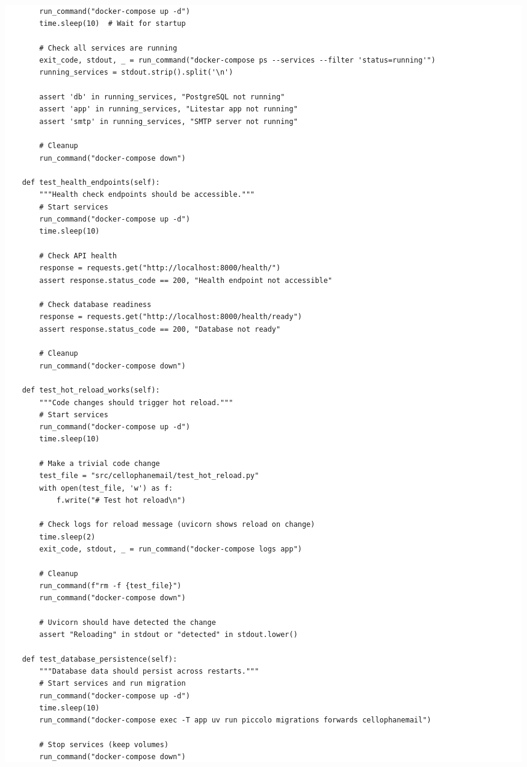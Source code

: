 ```
        run_command("docker-compose up -d")
        time.sleep(10)  # Wait for startup

        # Check all services are running
        exit_code, stdout, _ = run_command("docker-compose ps --services --filter 'status=running'")
        running_services = stdout.strip().split('\n')

        assert 'db' in running_services, "PostgreSQL not running"
        assert 'app' in running_services, "Litestar app not running"
        assert 'smtp' in running_services, "SMTP server not running"

        # Cleanup
        run_command("docker-compose down")

    def test_health_endpoints(self):
        """Health check endpoints should be accessible."""
        # Start services
        run_command("docker-compose up -d")
        time.sleep(10)

        # Check API health
        response = requests.get("http://localhost:8000/health/")
        assert response.status_code == 200, "Health endpoint not accessible"

        # Check database readiness
        response = requests.get("http://localhost:8000/health/ready")
        assert response.status_code == 200, "Database not ready"

        # Cleanup
        run_command("docker-compose down")

    def test_hot_reload_works(self):
        """Code changes should trigger hot reload."""
        # Start services
        run_command("docker-compose up -d")
        time.sleep(10)

        # Make a trivial code change
        test_file = "src/cellophanemail/test_hot_reload.py"
        with open(test_file, 'w') as f:
            f.write("# Test hot reload\n")

        # Check logs for reload message (uvicorn shows reload on change)
        time.sleep(2)
        exit_code, stdout, _ = run_command("docker-compose logs app")

        # Cleanup
        run_command(f"rm -f {test_file}")
        run_command("docker-compose down")

        # Uvicorn should have detected the change
        assert "Reloading" in stdout or "detected" in stdout.lower()

    def test_database_persistence(self):
        """Database data should persist across restarts."""
        # Start services and run migration
        run_command("docker-compose up -d")
        time.sleep(10)
        run_command("docker-compose exec -T app uv run piccolo migrations forwards cellophanemail")

        # Stop services (keep volumes)
        run_command("docker-compose down")
```